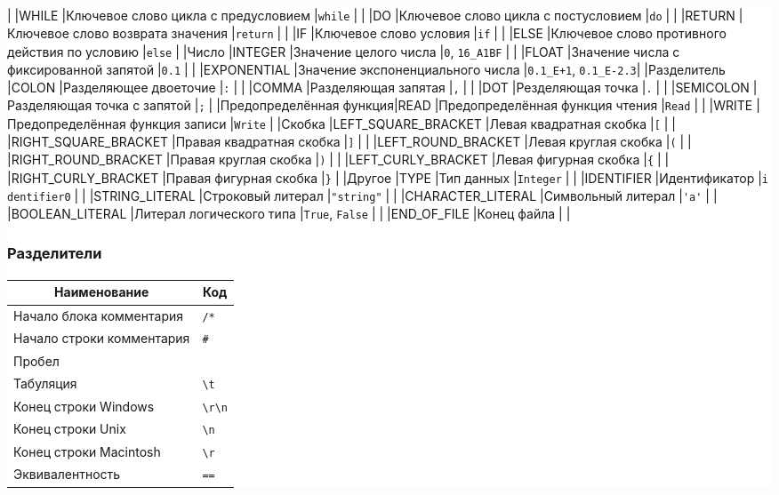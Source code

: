 |                        |WHILE                       |Ключевое слово цикла с предусловием                      |```while```                   |
|                        |DO                          |Ключевое слово цикла с постусловием                      |```do```                      |
|                        |RETURN                      |Ключевое слово возврата значения                         |```return```                  |
|                        |IF                          |Ключевое слово условия                                   |```if```                      |
|                        |ELSE                        |Ключевое слово противного действия по условию            |```else```                    |
|Число                   |INTEGER                     |Значение целого числа                                    |```0```, ```16_A1BF```        |
|                        |FLOAT                       |Значение числа с фиксированной запятой                   |```0.1```                     |
|                        |EXPONENTIAL                 |Значение экспоненциального числа                         |```0.1_E+1```, ```0.1_E-2.3```|
|Разделитель             |COLON                       |Разделяющее двоеточие                                    |```:```                       |
|                        |COMMA                       |Разделяющая запятая                                      |```,```                       |
|                        |DOT                         |Резделяющая точка                                        |```.```                       |
|                        |SEMICOLON                   |Разделяющая точка с запятой                              |```;```                       |
|Предопределённая функция|READ                        |Предопределённая функция чтения                          |```Read```                    |
|                        |WRITE                       |Предопределённая функция записи                          |```Write```                   |
|Скобка                  |LEFT_SQUARE_BRACKET         |Левая квадратная скобка                                  |```[```                       |
|                        |RIGHT_SQUARE_BRACKET        |Правая квадратная скобка                                 |```]```                       |
|                        |LEFT_ROUND_BRACKET          |Левая круглая скобка                                     |```(```                       |
|                        |RIGHT_ROUND_BRACKET         |Правая круглая скобка                                    |```)```                       |
|                        |LEFT_CURLY_BRACKET          |Левая фигурная скобка                                    |```{```                       |
|                        |RIGHT_CURLY_BRACKET         |Правая фигурная скобка                                   |```}```                       |
|Другое                  |TYPE                        |Тип данных                                               |```Integer```                 |
|                        |IDENTIFIER                  |Идентификатор                                            |```identifier0```             |
|                        |STRING_LITERAL              |Строковый литерал                                        |```"string"```                |
|                        |CHARACTER_LITERAL           |Символьный литерал                                       |```'a'```                     |
|                        |BOOLEAN_LITERAL             |Литерал логического типа                                 |```True```, ```False```       |
|                        |END_OF_FILE                 |Конец файла                                              |                              |

### Разделители

|Наименование                   |Код                      |
|-------------------------------|-------------------------|
|Начало блока комментария       |```/*```                 |
|Начало строки комментария      |```#```                 |
|Пробел                         |``` ```                  |
|Табуляция                      |```\t```                 |
|Конец строки Windows           |```\r\n```               |
|Конец строки Unix              |```\n```                 |
|Конец строки Macintosh         |```\r```                 |
|Эквивалентность                |```==```                 |
